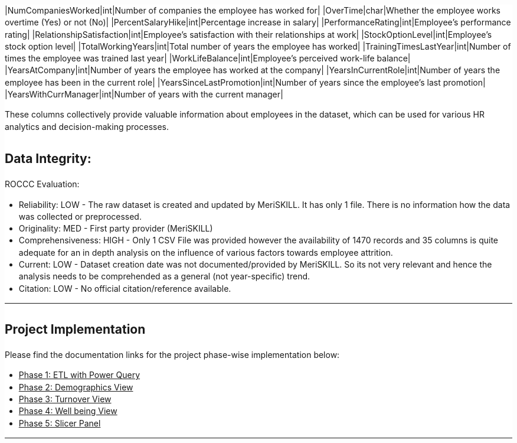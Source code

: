 |NumCompaniesWorked|int|Number of companies the employee has worked for|
|OverTime|char|Whether the employee works overtime (Yes) or not (No)|
|PercentSalaryHike|int|Percentage increase in salary|
|PerformanceRating|int|Employee’s performance rating|
|RelationshipSatisfaction|int|Employee’s satisfaction with their relationships at work|
|StockOptionLevel|int|Employee’s stock option level|
|TotalWorkingYears|int|Total number of years the employee has worked|
|TrainingTimesLastYear|int|Number of times the employee was trained last year|
|WorkLifeBalance|int|Employee’s perceived work-life balance|
|YearsAtCompany|int|Number of years the employee has worked at the company|
|YearsInCurrentRole|int|Number of years the employee has been in the current role|
|YearsSinceLastPromotion|int|Number of years since the employee’s last promotion|
|YearsWithCurrManager|int|Number of years with the current manager|

These columns collectively provide valuable information about employees in the dataset, which can be used for various HR analytics and decision-making processes.

## Data Integrity:
ROCCC Evaluation:
- Reliability: LOW - The raw dataset is created and updated by MeriSKILL. It has only 1 file. There is no information how the data was collected or preprocessed. 
- Originality: MED - First party provider (MeriSKILL)
- Comprehensiveness: HIGH - Only 1 CSV File was provided however the availability of 1470 records and 35 columns is quite adequate for an in depth analysis on the influence of various factors towards employee attrition.
- Current: LOW - Dataset creation date was not documented/provided by MeriSKILL. So its not very relevant and hence the analysis needs to be comprehended as a general (not year-specific) trend.
- Citation: LOW - No official citation/reference available.

---

## Project Implementation
Please find the documentation links for the project phase-wise implementation below:

- [Phase 1: ETL with Power Query](https://github.com/5ifar/MeriSKILL_HR_Attrition_Analysis/blob/main/Project%20Implementation/Documentation.md#phase-1-etl-with-power-query)
- [Phase 2: Demographics View](https://github.com/5ifar/MeriSKILL_HR_Attrition_Analysis/blob/main/Project%20Implementation/Documentation.md#phase-2-demographics-view)
- [Phase 3: Turnover View](https://github.com/5ifar/MeriSKILL_HR_Attrition_Analysis/blob/main/Project%20Implementation/Documentation.md#phase-3-turnover-view)
- [Phase 4: Well being View](https://github.com/5ifar/MeriSKILL_HR_Attrition_Analysis/blob/main/Project%20Implementation/Documentation.md#phase-4-well-being-view)
- [Phase 5: Slicer Panel](https://github.com/5ifar/MeriSKILL_HR_Attrition_Analysis/blob/main/Project%20Implementation/Documentation.md#phase-5-slicer-panel)

---